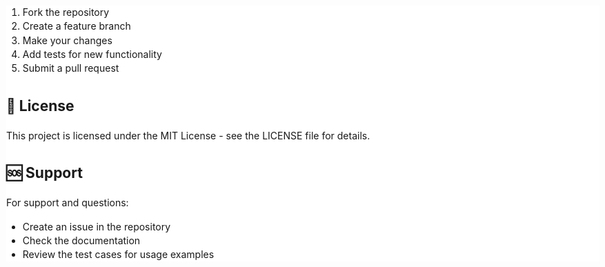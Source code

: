 1. Fork the repository
2. Create a feature branch
3. Make your changes
4. Add tests for new functionality
5. Submit a pull request

## 📄 License

This project is licensed under the MIT License - see the LICENSE file for details.

## 🆘 Support

For support and questions:
- Create an issue in the repository
- Check the documentation
- Review the test cases for usage examples
